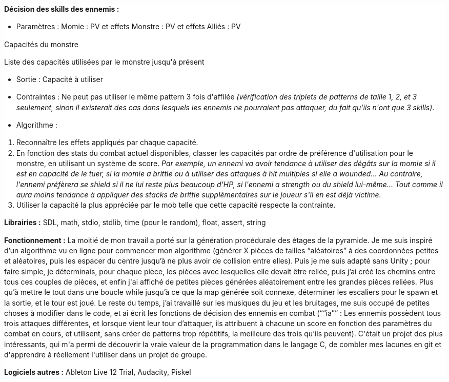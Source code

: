 **Décision des skills des ennemis :**

* Paramètres :
Momie : PV et effets
Monstre : PV et effets
Alliés : PV

Capacités du monstre

Liste des capacités utilisées par le monstre jusqu'à présent


* Sortie :
Capacité à utiliser


* Contraintes :
Ne peut pas utiliser le même pattern 3 fois d'affilée *(vérification des triplets de patterns de taille 1, 2, et 3 seulement, sinon il existerait des cas dans lesquels les ennemis ne pourraient pas attaquer, du fait qu'ils n'ont que 3 skills)*.


* Algorithme :
1. Reconnaître les effets appliqués par chaque capacité.
2. En fonction des stats du combat actuel disponibles, classer les capacités par ordre de préférence d'utilisation pour le monstre, en utilisant un système de score. *Par exemple, un ennemi va avoir tendance à utiliser des dégâts sur la momie si il est en capacité de le tuer, si la momie a brittle ou à utiliser des attaques à hit multiples si elle a wounded... Au contraire, l'ennemi préfèrera se shield si il ne lui reste plus beaucoup d'HP, si l'ennemi a strength ou du shield lui-même... Tout comme il aura moins tendance à appliquer des stacks de brittle supplémentaires sur le joueur s'il en est déjà victime.*
3. Utiliser la capacité la plus appréciée par le mob telle que cette capacité respecte la contrainte.

**Librairies :** SDL, math, stdio, stdlib, time (pour le random), float, assert, string

**Fonctionnement :**
La moitié de mon travail a porté sur la génération procédurale des étages de la pyramide. Je me suis inspiré d’un algorithme vu en ligne pour commencer mon algorithme (générer X pièces de tailles “aléatoires” à des coordonnées petites et aléatoires, puis les espacer du centre jusqu’à ne plus avoir de collision entre elles). Puis je me suis adapté sans Unity ; pour faire simple, je déterminais, pour chaque pièce, les pièces avec lesquelles elle devait être reliée, puis j’ai créé les chemins entre tous ces couples de pièces, et enfin j'ai affiché de petites pièces générées aléatoirement entre les grandes pièces reliées. Plus qu’à mettre le tout dans une boucle while jusqu’à ce que la map générée soit connexe, déterminer les escaliers pour le spawn et la sortie, et le tour est joué.
Le reste du temps, j’ai travaillé sur les musiques du jeu et les bruitages, me suis occupé de petites choses à modifier dans le code, et ai écrit les fonctions de décision des ennemis en combat (““ia”” : Les ennemis possèdent tous trois attaques différentes, et lorsque vient leur tour d’attaquer, ils attribuent à chacune un score en fonction des paramètres du combat en cours, et utilisent, sans créer de patterns trop répétitifs, la meilleure des trois qu’ils peuvent).
C'était un projet des plus intéressants, qui m'a permi de découvrir la vraie valeur de la programmation dans le langage C, de combler mes lacunes en git et d'apprendre à réellement l'utiliser dans un projet de groupe.

**Logiciels autres :** Ableton Live 12 Trial, Audacity, Piskel

